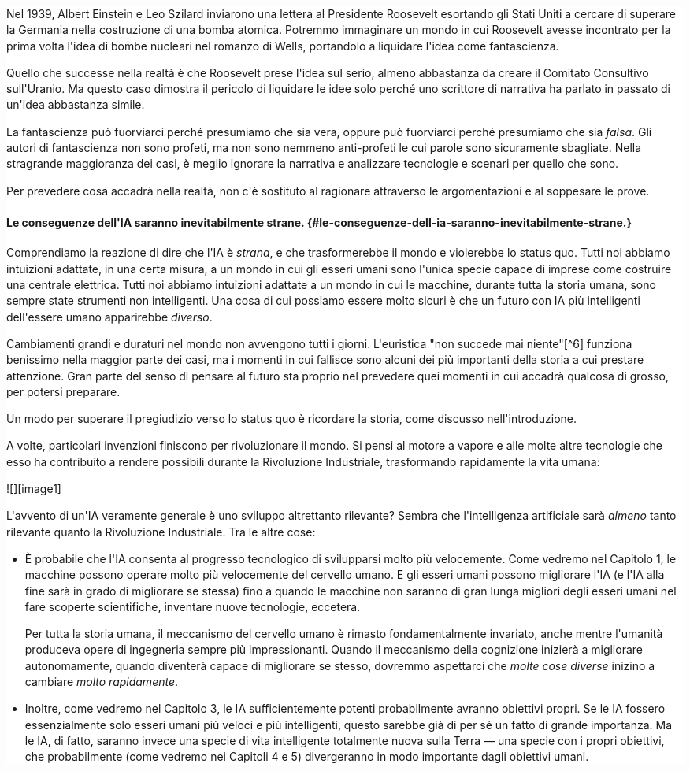 Nel 1939, Albert Einstein e Leo Szilard inviarono una lettera al Presidente Roosevelt esortando gli Stati Uniti a cercare di superare la Germania nella costruzione di una bomba atomica. Potremmo immaginare un mondo in cui Roosevelt avesse incontrato per la prima volta l'idea di bombe nucleari nel romanzo di Wells, portandolo a liquidare l'idea come fantascienza.

Quello che successe nella realtà è che Roosevelt prese l'idea sul serio, almeno abbastanza da creare il Comitato Consultivo sull'Uranio. Ma questo caso dimostra il pericolo di liquidare le idee solo perché uno scrittore di narrativa ha parlato in passato di un'idea abbastanza simile.

La fantascienza può fuorviarci perché presumiamo che sia vera, oppure può fuorviarci perché presumiamo che sia *falsa*. Gli autori di fantascienza non sono profeti, ma non sono nemmeno anti-profeti le cui parole sono sicuramente sbagliate. Nella stragrande maggioranza dei casi, è meglio ignorare la narrativa e analizzare tecnologie e scenari per quello che sono.

Per prevedere cosa accadrà nella realtà, non c'è sostituto al ragionare attraverso le argomentazioni e al soppesare le prove.

#### **Le conseguenze dell'IA saranno inevitabilmente strane.** {#le-conseguenze-dell-ia-saranno-inevitabilmente-strane.}

Comprendiamo la reazione di dire che l'IA è *strana*, e che trasformerebbe il mondo e violerebbe lo status quo. Tutti noi abbiamo intuizioni adattate, in una certa misura, a un mondo in cui gli esseri umani sono l'unica specie capace di imprese come costruire una centrale elettrica. Tutti noi abbiamo intuizioni adattate a un mondo in cui le macchine, durante tutta la storia umana, sono sempre state strumenti non intelligenti. Una cosa di cui possiamo essere molto sicuri è che un futuro con IA più intelligenti dell'essere umano apparirebbe *diverso*.

Cambiamenti grandi e duraturi nel mondo non avvengono tutti i giorni. L'euristica "non succede mai niente"[^6] funziona benissimo nella maggior parte dei casi, ma i momenti in cui fallisce sono alcuni dei più importanti della storia a cui prestare attenzione. Gran parte del senso di pensare al futuro sta proprio nel prevedere quei momenti in cui accadrà qualcosa di grosso, per potersi preparare.

Un modo per superare il pregiudizio verso lo status quo è ricordare la storia, come discusso nell'introduzione.

A volte, particolari invenzioni finiscono per rivoluzionare il mondo. Si pensi al motore a vapore e alle molte altre tecnologie che esso ha contribuito a rendere possibili durante la Rivoluzione Industriale, trasformando rapidamente la vita umana:

![][image1]

L'avvento di un'IA veramente generale è uno sviluppo altrettanto rilevante? Sembra che l'intelligenza artificiale sarà *almeno* tanto rilevante quanto la Rivoluzione Industriale. Tra le altre cose:

* È probabile che l'IA consenta al progresso tecnologico di svilupparsi molto più velocemente. Come vedremo nel Capitolo 1, le macchine possono operare molto più velocemente del cervello umano. E gli esseri umani possono migliorare l'IA (e l'IA alla fine sarà in grado di migliorare se stessa) fino a quando le macchine non saranno di gran lunga migliori degli esseri umani nel fare scoperte scientifiche, inventare nuove tecnologie, eccetera.

  Per tutta la storia umana, il meccanismo del cervello umano è rimasto fondamentalmente invariato, anche mentre l'umanità produceva opere di ingegneria sempre più impressionanti. Quando il meccanismo della cognizione inizierà a migliorare autonomamente, quando diventerà capace di migliorare se stesso, dovremmo aspettarci che *molte cose diverse* inizino a cambiare *molto rapidamente*.  
* Inoltre, come vedremo nel Capitolo 3, le IA sufficientemente potenti probabilmente avranno obiettivi propri. Se le IA fossero essenzialmente solo esseri umani più veloci e più intelligenti, questo sarebbe già di per sé un fatto di grande importanza. Ma le IA, di fatto, saranno invece una specie di vita intelligente totalmente nuova sulla Terra — una specie con i propri obiettivi, che probabilmente (come vedremo nei Capitoli 4 e 5) divergeranno in modo importante dagli obiettivi umani.
